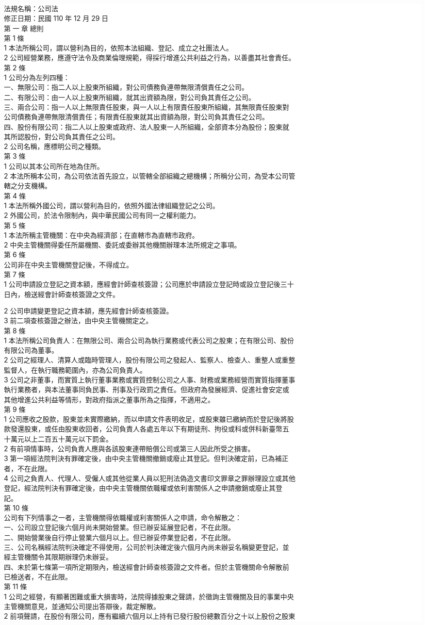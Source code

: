 法規名稱：公司法  
修正日期：民國 110 年 12 月 29 日  
第 一 章 總則  
第 1 條  
1 本法所稱公司，謂以營利為目的，依照本法組織、登記、成立之社團法人。  
2 公司經營業務，應遵守法令及商業倫理規範，得採行增進公共利益之行為，以善盡其社會責任。  
第 2 條  
1 公司分為左列四種：  
一、無限公司：指二人以上股東所組織，對公司債務負連帶無限清償責任之公司。  
二、有限公司：由一人以上股東所組織，就其出資額為限，對公司負其責任之公司。  
三、兩合公司：指一人以上無限責任股東，與一人以上有限責任股東所組織，其無限責任股東對  
公司債務負連帶無限清償責任；有限責任股東就其出資額為限，對公司負其責任之公司。  
四、股份有限公司：指二人以上股東或政府、法人股東一人所組織，全部資本分為股份；股東就  
其所認股份，對公司負其責任之公司。  
2 公司名稱，應標明公司之種類。  
第 3 條  
1 公司以其本公司所在地為住所。  
2 本法所稱本公司，為公司依法首先設立，以管轄全部組織之總機構；所稱分公司，為受本公司管  
轄之分支機構。  
第 4 條  
1 本法所稱外國公司，謂以營利為目的，依照外國法律組織登記之公司。  
2 外國公司，於法令限制內，與中華民國公司有同一之權利能力。  
第 5 條  
1 本法所稱主管機關：在中央為經濟部；在直轄市為直轄市政府。  
2 中央主管機關得委任所屬機關、委託或委辦其他機關辦理本法所規定之事項。  
第 6 條  
公司非在中央主管機關登記後，不得成立。  
第 7 條  
1 公司申請設立登記之資本額，應經會計師查核簽證；公司應於申請設立登記時或設立登記後三十  
日內，檢送經會計師查核簽證之文件。  


2 公司申請變更登記之資本額，應先經會計師查核簽證。  
3 前二項查核簽證之辦法，由中央主管機關定之。  
第 8 條  
1 本法所稱公司負責人：在無限公司、兩合公司為執行業務或代表公司之股東；在有限公司、股份  
有限公司為董事。  
2 公司之經理人、清算人或臨時管理人，股份有限公司之發起人、監察人、檢查人、重整人或重整  
監督人，在執行職務範圍內，亦為公司負責人。  
3 公司之非董事，而實質上執行董事業務或實質控制公司之人事、財務或業務經營而實質指揮董事  
執行業務者，與本法董事同負民事、刑事及行政罰之責任。但政府為發展經濟、促進社會安定或  
其他增進公共利益等情形，對政府指派之董事所為之指揮，不適用之。  
第 9 條  
1 公司應收之股款，股東並未實際繳納，而以申請文件表明收足，或股東雖已繳納而於登記後將股  
款發還股東，或任由股東收回者，公司負責人各處五年以下有期徒刑、拘役或科或併科新臺幣五  
十萬元以上二百五十萬元以下罰金。  
2 有前項情事時，公司負責人應與各該股東連帶賠償公司或第三人因此所受之損害。  
3 第一項經法院判決有罪確定後，由中央主管機關撤銷或廢止其登記。但判決確定前，已為補正  
者，不在此限。  
4 公司之負責人、代理人、受僱人或其他從業人員以犯刑法偽造文書印文罪章之罪辦理設立或其他  
登記，經法院判決有罪確定後，由中央主管機關依職權或依利害關係人之申請撤銷或廢止其登  
記。  
第 10 條  
公司有下列情事之一者，主管機關得依職權或利害關係人之申請，命令解散之：  
一、公司設立登記後六個月尚未開始營業。但已辦妥延展登記者，不在此限。  
二、開始營業後自行停止營業六個月以上。但已辦妥停業登記者，不在此限。  
三、公司名稱經法院判決確定不得使用，公司於判決確定後六個月內尚未辦妥名稱變更登記，並  
經主管機關令其限期辦理仍未辦妥。  
四、未於第七條第一項所定期限內，檢送經會計師查核簽證之文件者。但於主管機關命令解散前  
已檢送者，不在此限。  
第 11 條  
1 公司之經營，有顯著困難或重大損害時，法院得據股東之聲請，於徵詢主管機關及目的事業中央  
主管機關意見，並通知公司提出答辯後，裁定解散。  
2 前項聲請，在股份有限公司，應有繼續六個月以上持有已發行股份總數百分之十以上股份之股東  